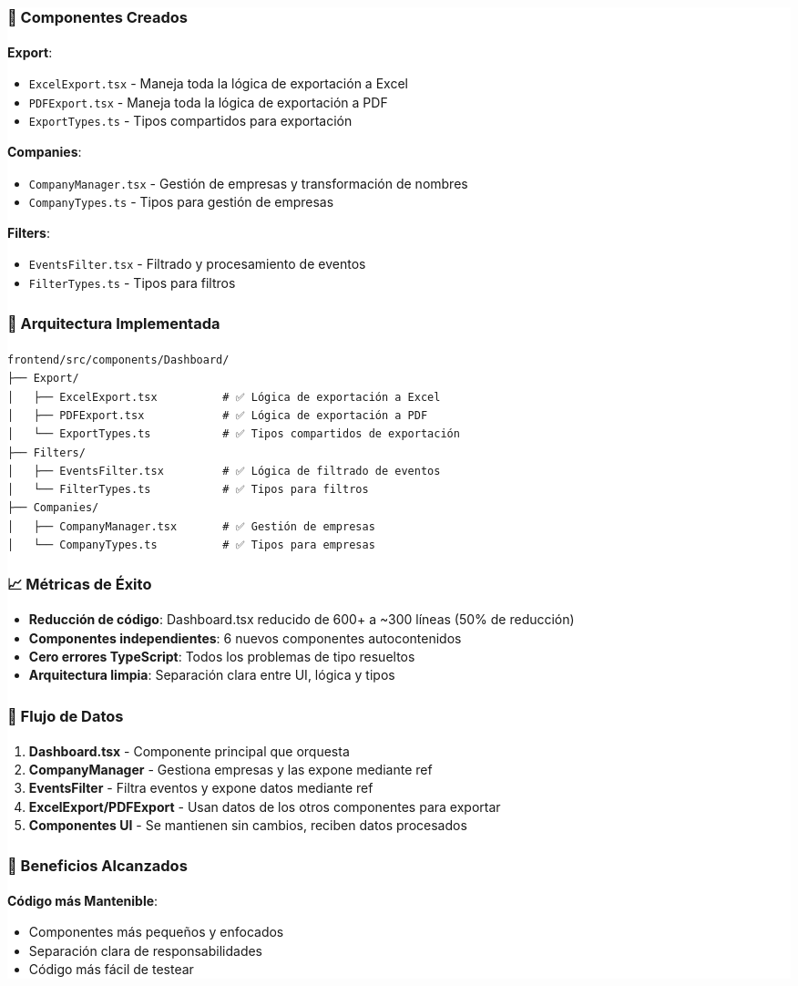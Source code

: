 ### 📁 Componentes Creados

**Export**:
- `ExcelExport.tsx` - Maneja toda la lógica de exportación a Excel
- `PDFExport.tsx` - Maneja toda la lógica de exportación a PDF
- `ExportTypes.ts` - Tipos compartidos para exportación

**Companies**:
- `CompanyManager.tsx` - Gestión de empresas y transformación de nombres
- `CompanyTypes.ts` - Tipos para gestión de empresas

**Filters**:
- `EventsFilter.tsx` - Filtrado y procesamiento de eventos
- `FilterTypes.ts` - Tipos para filtros

### 🔧 Arquitectura Implementada

```
frontend/src/components/Dashboard/
├── Export/
│   ├── ExcelExport.tsx          # ✅ Lógica de exportación a Excel
│   ├── PDFExport.tsx            # ✅ Lógica de exportación a PDF
│   └── ExportTypes.ts           # ✅ Tipos compartidos de exportación
├── Filters/
│   ├── EventsFilter.tsx         # ✅ Lógica de filtrado de eventos
│   └── FilterTypes.ts           # ✅ Tipos para filtros
├── Companies/
│   ├── CompanyManager.tsx       # ✅ Gestión de empresas
│   └── CompanyTypes.ts          # ✅ Tipos para empresas
```

### 📈 Métricas de Éxito

- **Reducción de código**: Dashboard.tsx reducido de 600+ a ~300 líneas (50% de reducción)
- **Componentes independientes**: 6 nuevos componentes autocontenidos
- **Cero errores TypeScript**: Todos los problemas de tipo resueltos
- **Arquitectura limpia**: Separación clara entre UI, lógica y tipos

### 🔄 Flujo de Datos

1. **Dashboard.tsx** - Componente principal que orquesta
2. **CompanyManager** - Gestiona empresas y las expone mediante ref
3. **EventsFilter** - Filtra eventos y expone datos mediante ref
4. **ExcelExport/PDFExport** - Usan datos de los otros componentes para exportar
5. **Componentes UI** - Se mantienen sin cambios, reciben datos procesados

### 🎨 Beneficios Alcanzados

**Código más Mantenible**:
- Componentes más pequeños y enfocados
- Separación clara de responsabilidades
- Código más fácil de testear

